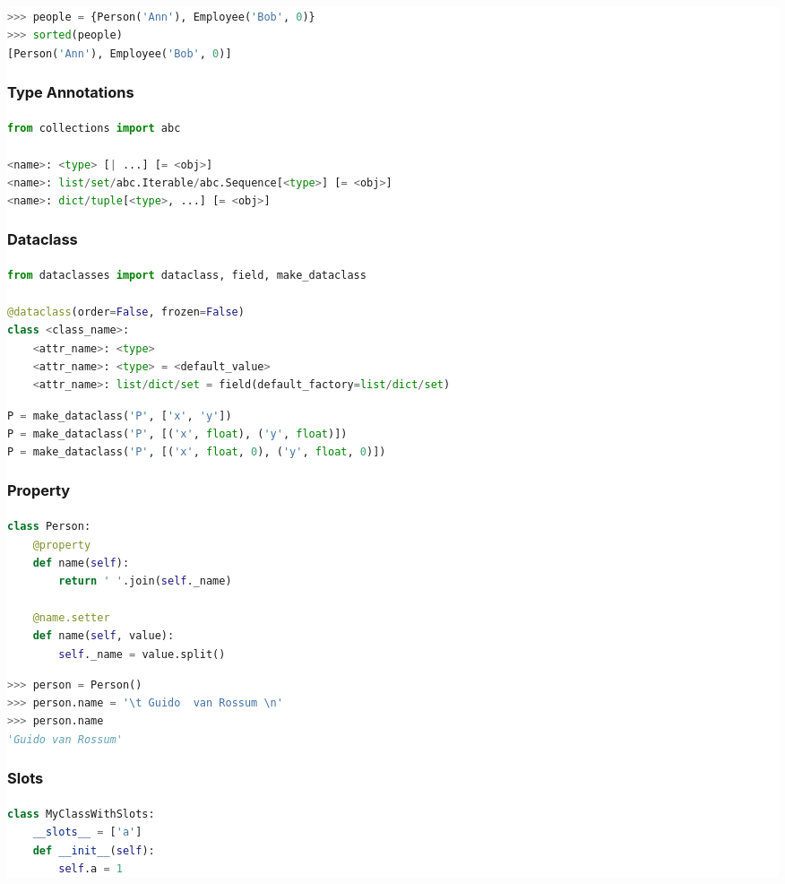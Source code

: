 ```python
>>> people = {Person('Ann'), Employee('Bob', 0)}
>>> sorted(people)
[Person('Ann'), Employee('Bob', 0)]
```

### Type Annotations

```python
from collections import abc

<name>: <type> [| ...] [= <obj>]
<name>: list/set/abc.Iterable/abc.Sequence[<type>] [= <obj>]
<name>: dict/tuple[<type>, ...] [= <obj>]
```

### Dataclass
```python
from dataclasses import dataclass, field, make_dataclass

@dataclass(order=False, frozen=False)
class <class_name>:
    <attr_name>: <type>
    <attr_name>: <type> = <default_value>
    <attr_name>: list/dict/set = field(default_factory=list/dict/set)
```

```python
P = make_dataclass('P', ['x', 'y'])
P = make_dataclass('P', [('x', float), ('y', float)])
P = make_dataclass('P', [('x', float, 0), ('y', float, 0)])
```

### Property
```python
class Person:
    @property
    def name(self):
        return ' '.join(self._name)

    @name.setter
    def name(self, value):
        self._name = value.split()
```

```python
>>> person = Person()
>>> person.name = '\t Guido  van Rossum \n'
>>> person.name
'Guido van Rossum'
```

### Slots
```python
class MyClassWithSlots:
    __slots__ = ['a']
    def __init__(self):
        self.a = 1
```
